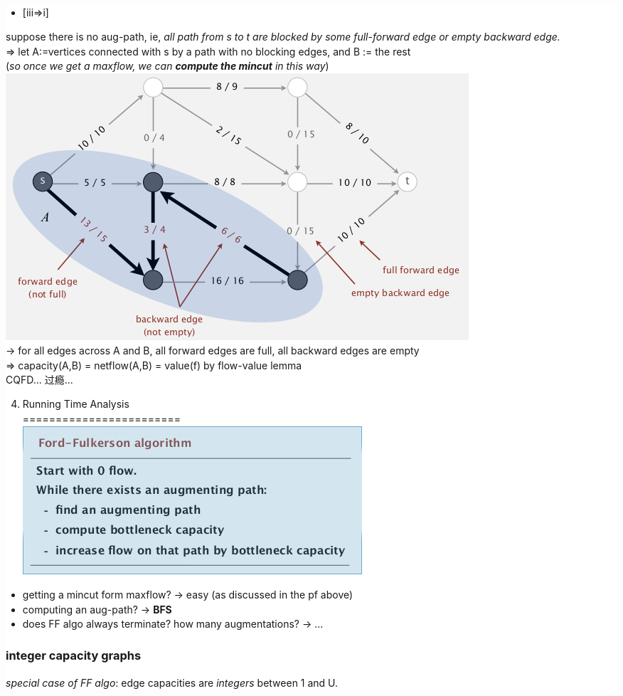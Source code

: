 * [iii⇒i]   
   
suppose there is no aug-path, ie, *all path from s to t are blocked by some full-forward edge or empty backward edge.*   
⇒ let A:=vertices connected with s by a path with no blocking edges, and B := the rest   
(*so* *once we get a maxflow, we can ***compute the mincut*** in this way*)   
![](../images/algoII_week3_1/pasted_image006.png)   
→ for all edges across A and B, all forward edges are full, all backward edges are empty   
⇒ capacity(A,B) = netflow(A,B) = value(f) by flow-value lemma   
CQFD... 过瘾...   
   
4. Running Time Analysis   
========================   
![](../images/algoII_week3_1/pasted_image007.png)   
   
* getting a mincut form maxflow? → easy (as discussed in the pf above)   
* computing an aug-path? → **BFS**   
* does FF algo always terminate? how many augmentations? → ...   
   
   
### integer capacity graphs   
*special case of FF algo*: edge capacities are *integers* between 1 and U.    
   
